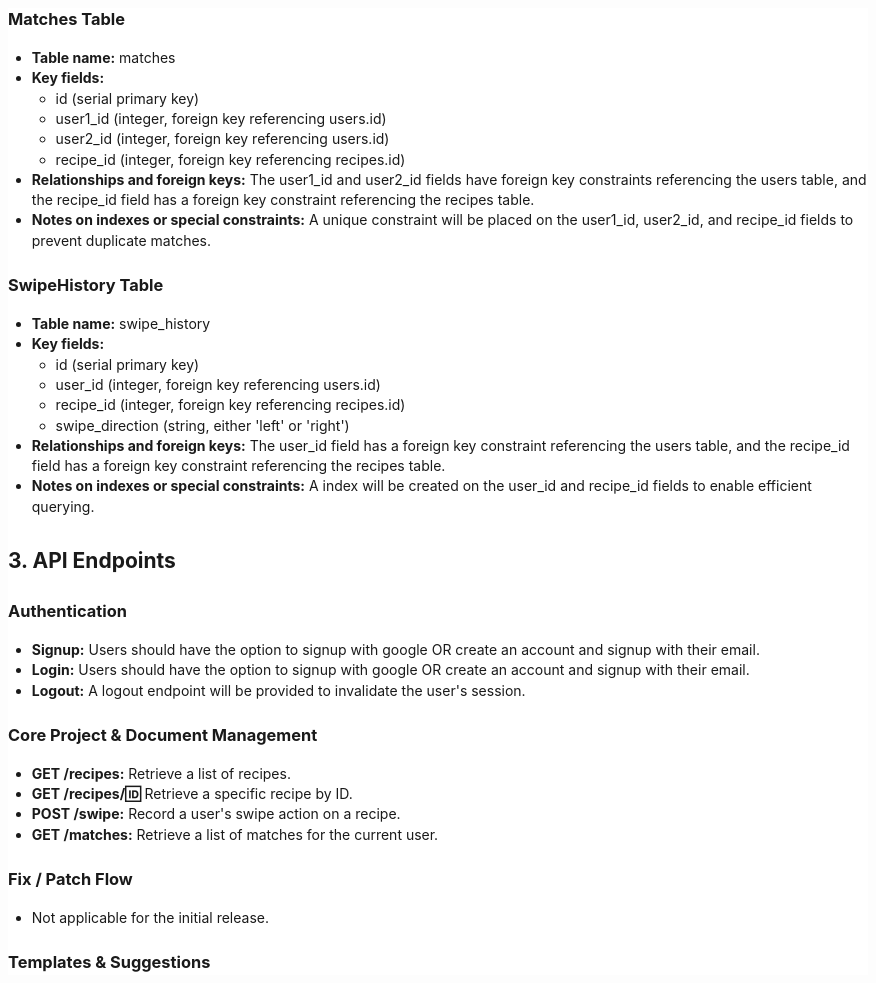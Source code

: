 ### Matches Table

- **Table name:** matches
- **Key fields:**
  - id (serial primary key)
  - user1_id (integer, foreign key referencing users.id)
  - user2_id (integer, foreign key referencing users.id)
  - recipe_id (integer, foreign key referencing recipes.id)
- **Relationships and foreign keys:** The user1_id and user2_id fields have foreign key constraints
  referencing the users table, and the recipe_id field has a foreign key constraint referencing the
  recipes table.
- **Notes on indexes or special constraints:** A unique constraint will be placed on the user1_id,
  user2_id, and recipe_id fields to prevent duplicate matches.

### SwipeHistory Table

- **Table name:** swipe_history
- **Key fields:**
  - id (serial primary key)
  - user_id (integer, foreign key referencing users.id)
  - recipe_id (integer, foreign key referencing recipes.id)
  - swipe_direction (string, either 'left' or 'right')
- **Relationships and foreign keys:** The user_id field has a foreign key constraint referencing the
  users table, and the recipe_id field has a foreign key constraint referencing the recipes table.
- **Notes on indexes or special constraints:** A index will be created on the user_id and recipe_id
  fields to enable efficient querying.

## 3. API Endpoints

### Authentication

- **Signup:** Users should have the option to signup with google OR create an account and signup with their email.
- **Login:** Users should have the option to signup with google OR create an account and signup with their email.
- **Logout:** A logout endpoint will be provided to invalidate the user's session.

### Core Project & Document Management

- **GET /recipes:** Retrieve a list of recipes.
- **GET /recipes/:id:** Retrieve a specific recipe by ID.
- **POST /swipe:** Record a user's swipe action on a recipe.
- **GET /matches:** Retrieve a list of matches for the current user.

### Fix / Patch Flow

- Not applicable for the initial release.

### Templates & Suggestions
